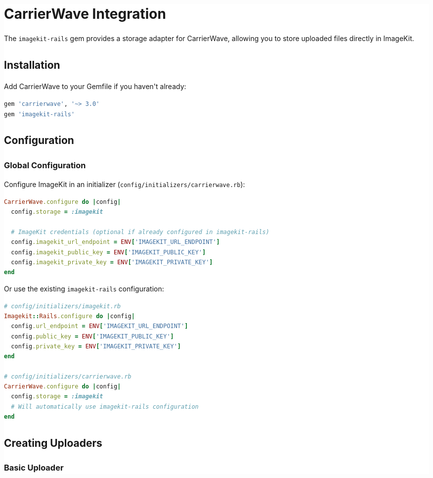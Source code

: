 # CarrierWave Integration

The `imagekit-rails` gem provides a storage adapter for CarrierWave, allowing you to store uploaded files directly in ImageKit.

## Installation

Add CarrierWave to your Gemfile if you haven't already:

```ruby
gem 'carrierwave', '~> 3.0'
gem 'imagekit-rails'
```

## Configuration

### Global Configuration

Configure ImageKit in an initializer (`config/initializers/carrierwave.rb`):

```ruby
CarrierWave.configure do |config|
  config.storage = :imagekit
  
  # ImageKit credentials (optional if already configured in imagekit-rails)
  config.imagekit_url_endpoint = ENV['IMAGEKIT_URL_ENDPOINT']
  config.imagekit_public_key = ENV['IMAGEKIT_PUBLIC_KEY']
  config.imagekit_private_key = ENV['IMAGEKIT_PRIVATE_KEY']
end
```

Or use the existing `imagekit-rails` configuration:

```ruby
# config/initializers/imagekit.rb
Imagekit::Rails.configure do |config|
  config.url_endpoint = ENV['IMAGEKIT_URL_ENDPOINT']
  config.public_key = ENV['IMAGEKIT_PUBLIC_KEY']
  config.private_key = ENV['IMAGEKIT_PRIVATE_KEY']
end

# config/initializers/carrierwave.rb
CarrierWave.configure do |config|
  config.storage = :imagekit
  # Will automatically use imagekit-rails configuration
end
```

## Creating Uploaders

### Basic Uploader
